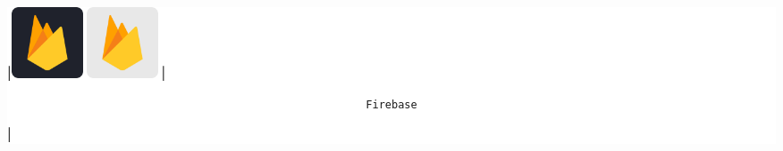 |<img src="https://github.com/gui-bus/TechIcons/blob/main/Dark/Firebase.svg" width="80"> <img src="https://github.com/gui-bus/TechIcons/blob/main/Light/Firebase.svg" width="80"> | <p align="center">`Firebase`</p> |